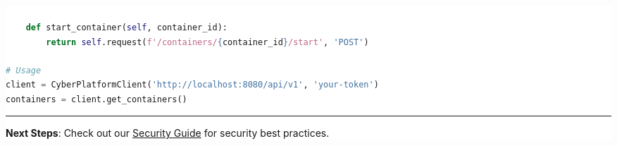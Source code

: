 ```python

    def start_container(self, container_id):
        return self.request(f'/containers/{container_id}/start', 'POST')

# Usage
client = CyberPlatformClient('http://localhost:8080/api/v1', 'your-token')
containers = client.get_containers()
```

---

**Next Steps**: Check out our [Security Guide](./security.md) for security best practices.
